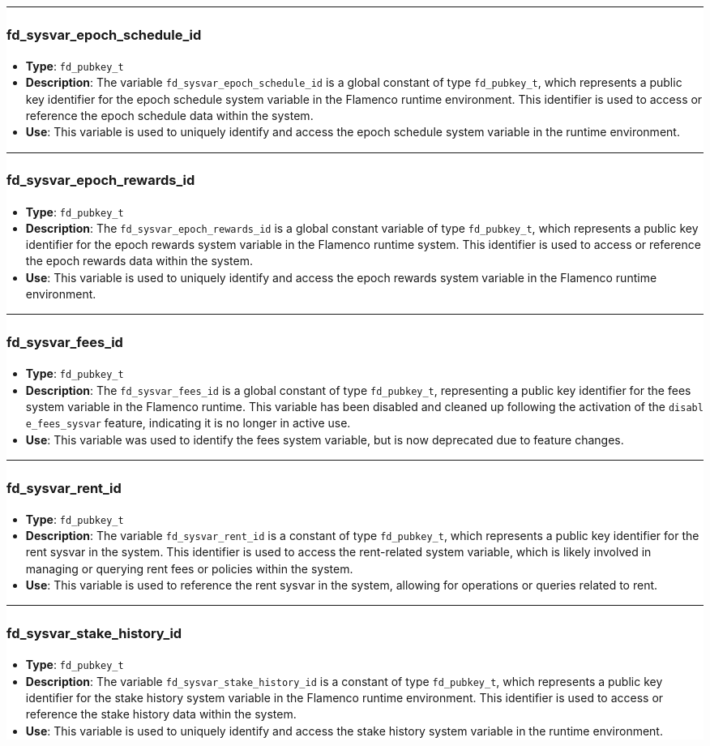
---
### fd\_sysvar\_epoch\_schedule\_id
- **Type**: `fd_pubkey_t`
- **Description**: The variable `fd_sysvar_epoch_schedule_id` is a global constant of type `fd_pubkey_t`, which represents a public key identifier for the epoch schedule system variable in the Flamenco runtime environment. This identifier is used to access or reference the epoch schedule data within the system.
- **Use**: This variable is used to uniquely identify and access the epoch schedule system variable in the runtime environment.


---
### fd\_sysvar\_epoch\_rewards\_id
- **Type**: `fd_pubkey_t`
- **Description**: The `fd_sysvar_epoch_rewards_id` is a global constant variable of type `fd_pubkey_t`, which represents a public key identifier for the epoch rewards system variable in the Flamenco runtime system. This identifier is used to access or reference the epoch rewards data within the system.
- **Use**: This variable is used to uniquely identify and access the epoch rewards system variable in the Flamenco runtime environment.


---
### fd\_sysvar\_fees\_id
- **Type**: `fd_pubkey_t`
- **Description**: The `fd_sysvar_fees_id` is a global constant of type `fd_pubkey_t`, representing a public key identifier for the fees system variable in the Flamenco runtime. This variable has been disabled and cleaned up following the activation of the `disable_fees_sysvar` feature, indicating it is no longer in active use.
- **Use**: This variable was used to identify the fees system variable, but is now deprecated due to feature changes.


---
### fd\_sysvar\_rent\_id
- **Type**: `fd_pubkey_t`
- **Description**: The variable `fd_sysvar_rent_id` is a constant of type `fd_pubkey_t`, which represents a public key identifier for the rent sysvar in the system. This identifier is used to access the rent-related system variable, which is likely involved in managing or querying rent fees or policies within the system.
- **Use**: This variable is used to reference the rent sysvar in the system, allowing for operations or queries related to rent.


---
### fd\_sysvar\_stake\_history\_id
- **Type**: `fd_pubkey_t`
- **Description**: The variable `fd_sysvar_stake_history_id` is a constant of type `fd_pubkey_t`, which represents a public key identifier for the stake history system variable in the Flamenco runtime environment. This identifier is used to access or reference the stake history data within the system.
- **Use**: This variable is used to uniquely identify and access the stake history system variable in the runtime environment.
